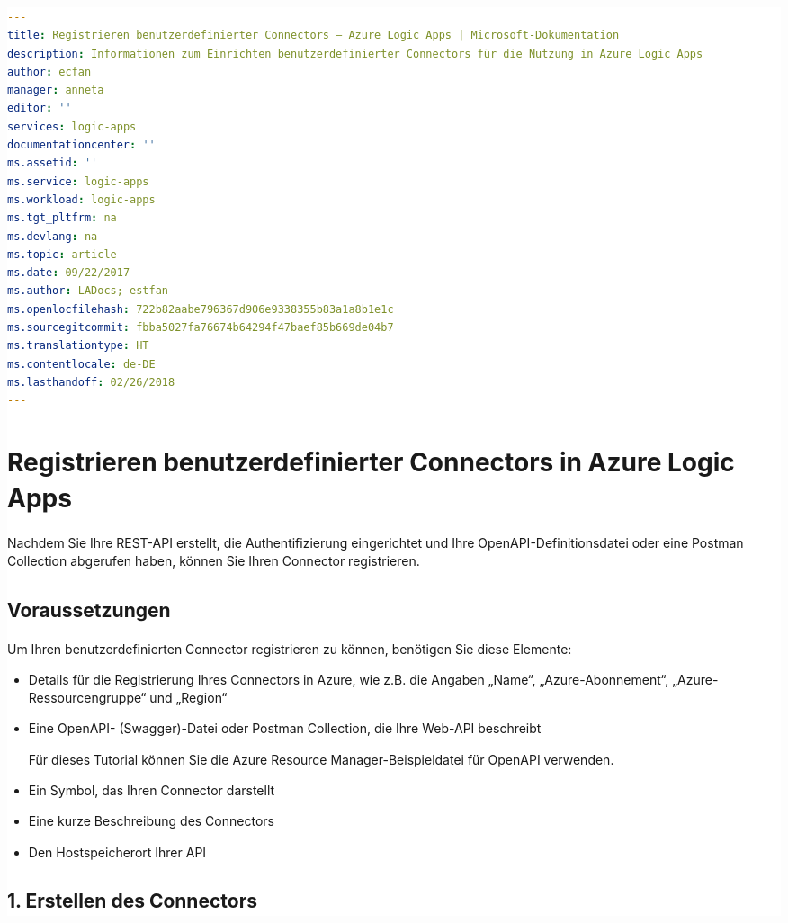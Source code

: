 ```yaml
---
title: Registrieren benutzerdefinierter Connectors – Azure Logic Apps | Microsoft-Dokumentation
description: Informationen zum Einrichten benutzerdefinierter Connectors für die Nutzung in Azure Logic Apps
author: ecfan
manager: anneta
editor: ''
services: logic-apps
documentationcenter: ''
ms.assetid: ''
ms.service: logic-apps
ms.workload: logic-apps
ms.tgt_pltfrm: na
ms.devlang: na
ms.topic: article
ms.date: 09/22/2017
ms.author: LADocs; estfan
ms.openlocfilehash: 722b82aabe796367d906e9338355b83a1a8b1e1c
ms.sourcegitcommit: fbba5027fa76674b64294f47baef85b669de04b7
ms.translationtype: HT
ms.contentlocale: de-DE
ms.lasthandoff: 02/26/2018
---
```

# <a name="register-custom-connectors-in-azure-logic-apps"></a>Registrieren benutzerdefinierter Connectors in Azure Logic Apps

Nachdem Sie Ihre REST-API erstellt, die Authentifizierung eingerichtet und Ihre OpenAPI-Definitionsdatei oder eine Postman Collection abgerufen haben, können Sie Ihren Connector registrieren. 

## <a name="prerequisites"></a>Voraussetzungen

Um Ihren benutzerdefinierten Connector registrieren zu können, benötigen Sie diese Elemente:

* Details für die Registrierung Ihres Connectors in Azure, wie z.B. die Angaben „Name“, „Azure-Abonnement“, „Azure-Ressourcengruppe“ und „Region“

* Eine OpenAPI- (Swagger)-Datei oder Postman Collection, die Ihre Web-API beschreibt

  Für dieses Tutorial können Sie die [Azure Resource Manager-Beispieldatei für OpenAPI](http://pwrappssamples.blob.core.windows.net/samples/AzureResourceManager.json) verwenden.

* Ein Symbol, das Ihren Connector darstellt

* Eine kurze Beschreibung des Connectors

* Den Hostspeicherort Ihrer API

## <a name="1-create-your-connector"></a>1. Erstellen des Connectors
